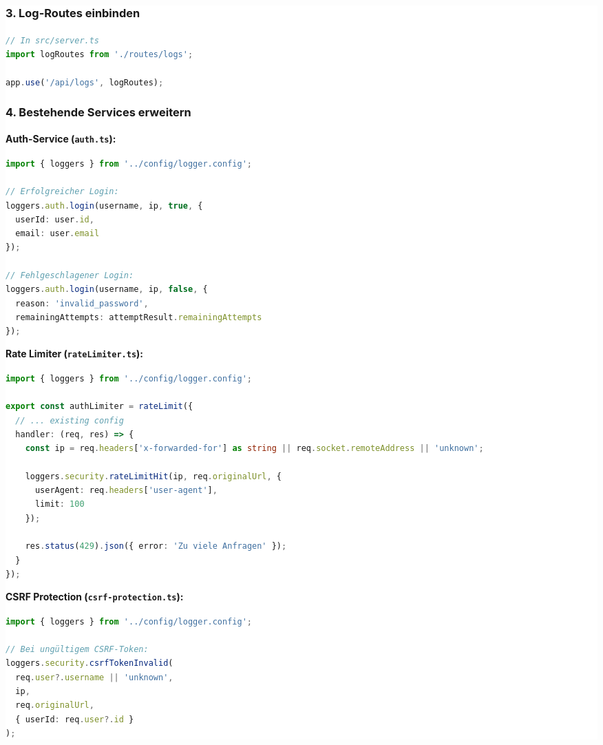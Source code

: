 ### 3. Log-Routes einbinden

```typescript
// In src/server.ts
import logRoutes from './routes/logs';

app.use('/api/logs', logRoutes);
```

### 4. Bestehende Services erweitern

**Auth-Service (`auth.ts`):**
```typescript
import { loggers } from '../config/logger.config';

// Erfolgreicher Login:
loggers.auth.login(username, ip, true, {
  userId: user.id,
  email: user.email
});

// Fehlgeschlagener Login:
loggers.auth.login(username, ip, false, {
  reason: 'invalid_password',
  remainingAttempts: attemptResult.remainingAttempts
});
```

**Rate Limiter (`rateLimiter.ts`):**
```typescript
import { loggers } from '../config/logger.config';

export const authLimiter = rateLimit({
  // ... existing config
  handler: (req, res) => {
    const ip = req.headers['x-forwarded-for'] as string || req.socket.remoteAddress || 'unknown';
    
    loggers.security.rateLimitHit(ip, req.originalUrl, {
      userAgent: req.headers['user-agent'],
      limit: 100
    });
    
    res.status(429).json({ error: 'Zu viele Anfragen' });
  }
});
```

**CSRF Protection (`csrf-protection.ts`):**
```typescript
import { loggers } from '../config/logger.config';

// Bei ungültigem CSRF-Token:
loggers.security.csrfTokenInvalid(
  req.user?.username || 'unknown',
  ip,
  req.originalUrl,
  { userId: req.user?.id }
);
```
